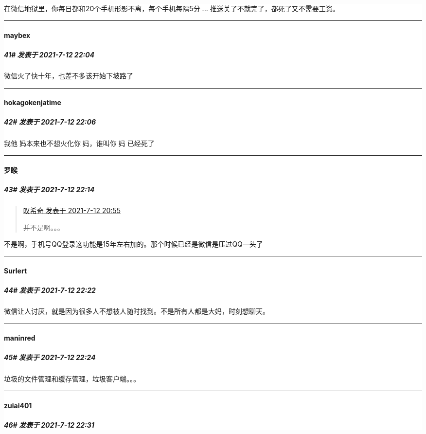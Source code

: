 
在微信地狱里，你每日都和20个手机形影不离，每个手机每隔5分 ...</blockquote>
推送关了不就完了，都死了又不需要工资。


*****

####  maybex  
##### 41#       发表于 2021-7-12 22:04


微信火了快十年，也差不多该开始下坡路了


*****

####  hokagokenjatime  
##### 42#       发表于 2021-7-12 22:06


我他 妈本来也不想火化你 妈，谁叫你 妈 已经死了


*****

####  罗睺  
##### 43#       发表于 2021-7-12 22:14


<blockquote><a href="httphttps://bbs.saraba1st.com/2b/forum.php?mod=redirect&amp;goto=findpost&amp;pid=51936062&amp;ptid=2015096" target="_blank">叹希奇 发表于 2021-7-12 20:55</a>

并不是啊。。。</blockquote>
不是啊，手机号QQ登录这功能是15年左右加的。那个时候已经是微信是压过QQ一头了


*****

####  Surlert  
##### 44#       发表于 2021-7-12 22:22


微信让人讨厌，就是因为很多人不想被人随时找到。不是所有人都是大妈，时刻想聊天。


*****

####  maninred  
##### 45#       发表于 2021-7-12 22:24


垃圾的文件管理和缓存管理，垃圾客户端。。。


*****

####  zuiai401  
##### 46#       发表于 2021-7-12 22:31

